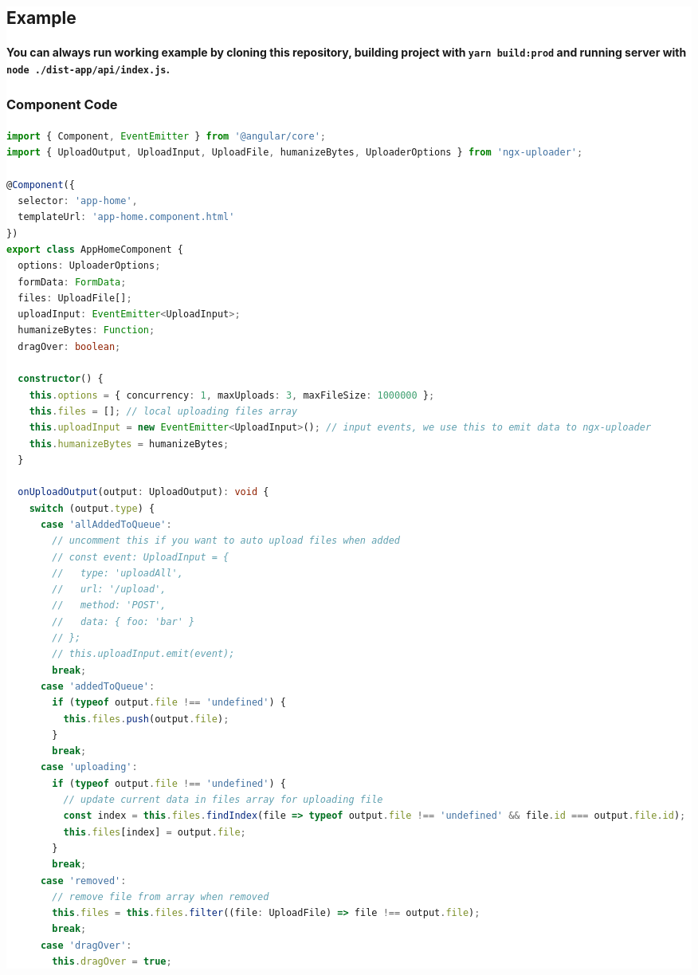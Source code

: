 ## Example

**You can always run working example by cloning this repository, building project with `yarn build:prod` and running server with `node ./dist-app/api/index.js`.**

### Component Code

```ts
import { Component, EventEmitter } from '@angular/core';
import { UploadOutput, UploadInput, UploadFile, humanizeBytes, UploaderOptions } from 'ngx-uploader';

@Component({
  selector: 'app-home',
  templateUrl: 'app-home.component.html'
})
export class AppHomeComponent {
  options: UploaderOptions;
  formData: FormData;
  files: UploadFile[];
  uploadInput: EventEmitter<UploadInput>;
  humanizeBytes: Function;
  dragOver: boolean;

  constructor() {
    this.options = { concurrency: 1, maxUploads: 3, maxFileSize: 1000000 };
    this.files = []; // local uploading files array
    this.uploadInput = new EventEmitter<UploadInput>(); // input events, we use this to emit data to ngx-uploader
    this.humanizeBytes = humanizeBytes;
  }

  onUploadOutput(output: UploadOutput): void {
    switch (output.type) {
      case 'allAddedToQueue':
        // uncomment this if you want to auto upload files when added
        // const event: UploadInput = {
        //   type: 'uploadAll',
        //   url: '/upload',
        //   method: 'POST',
        //   data: { foo: 'bar' }
        // };
        // this.uploadInput.emit(event);
        break;
      case 'addedToQueue':
        if (typeof output.file !== 'undefined') {
          this.files.push(output.file);
        }
        break;
      case 'uploading':
        if (typeof output.file !== 'undefined') {
          // update current data in files array for uploading file
          const index = this.files.findIndex(file => typeof output.file !== 'undefined' && file.id === output.file.id);
          this.files[index] = output.file;
        }
        break;
      case 'removed':
        // remove file from array when removed
        this.files = this.files.filter((file: UploadFile) => file !== output.file);
        break;
      case 'dragOver':
        this.dragOver = true;
```